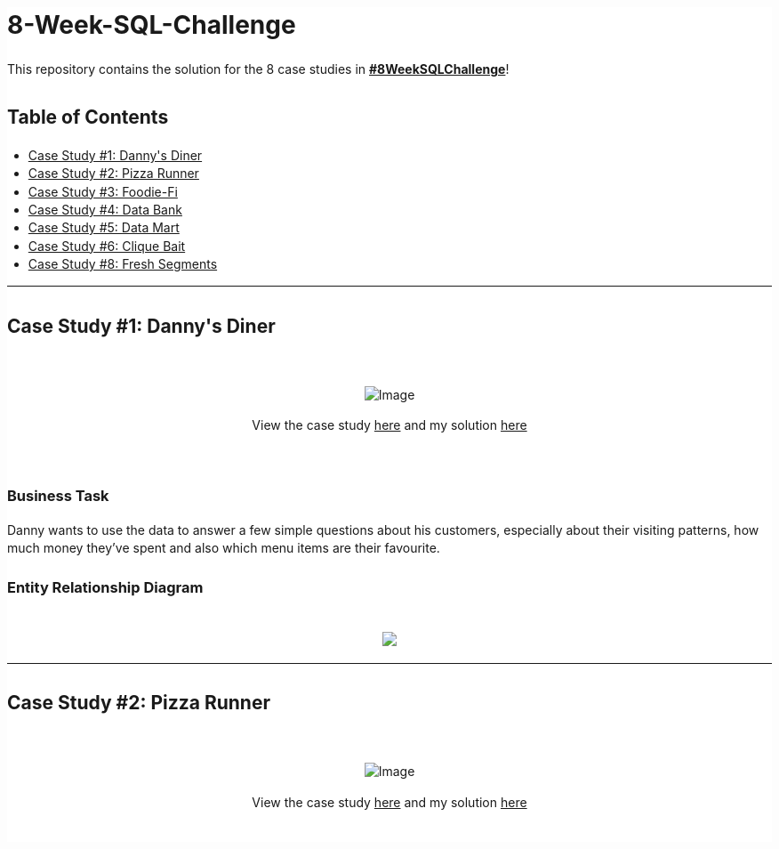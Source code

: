 # 8-Week-SQL-Challenge

This repository contains the solution for the 8 case studies in **[#8WeekSQLChallenge](https://8weeksqlchallenge.com)**!

## Table of Contents
- [Case Study #1: Danny's Diner](#case-study-1-dannys-diner)
- [Case Study #2: Pizza Runner](#case-study-2-pizza-runner)
- [Case Study #3: Foodie-Fi](#case-study-3-foodie-fi)
- [Case Study #4: Data Bank](#case-study-4-data-bank)
- [Case Study #5: Data Mart](#case-study-5-data-mart)
- [Case Study #6: Clique Bait](#case-study-6-clique-bait)
- [Case Study #8: Fresh Segments](#case-study-8-fresh-segments)

***

## Case Study #1: Danny's Diner 
<br>
<p align="center">
<img src="https://user-images.githubusercontent.com/81607668/127727503-9d9e7a25-93cb-4f95-8bd0-20b87cb4b459.png" alt="Image" width="500" height="520"/>
</p>

<p align="center">
  View the case study <a href="https://8weeksqlchallenge.com/case-study-1/">here</a> and my solution <a href="www.google.com">here</a>
</p>
<br>
  
### Business Task
Danny wants to use the data to answer a few simple questions about his customers, especially about their visiting patterns, how much money they’ve spent and also which menu items are their favourite. 
<br>

### Entity Relationship Diagram

<p align="center">
<br>
<img src="https://user-images.githubusercontent.com/81607668/127271130-dca9aedd-4ca9-4ed8-b6ec-1e1920dca4a8.png"/>
</p>

***

## Case Study #2: Pizza Runner
<br>
<p align="center">
<img src="https://user-images.githubusercontent.com/81607668/127271856-3c0d5b4a-baab-472c-9e24-3c1e3c3359b2.png" alt="Image" width="500" height="520"/>
</p>
<p align="center">
View the case study <a href="https://8weeksqlchallenge.com/case-study-2/">here</a> and my solution <a href="www.google.com">here</a>
</p>
<br>
